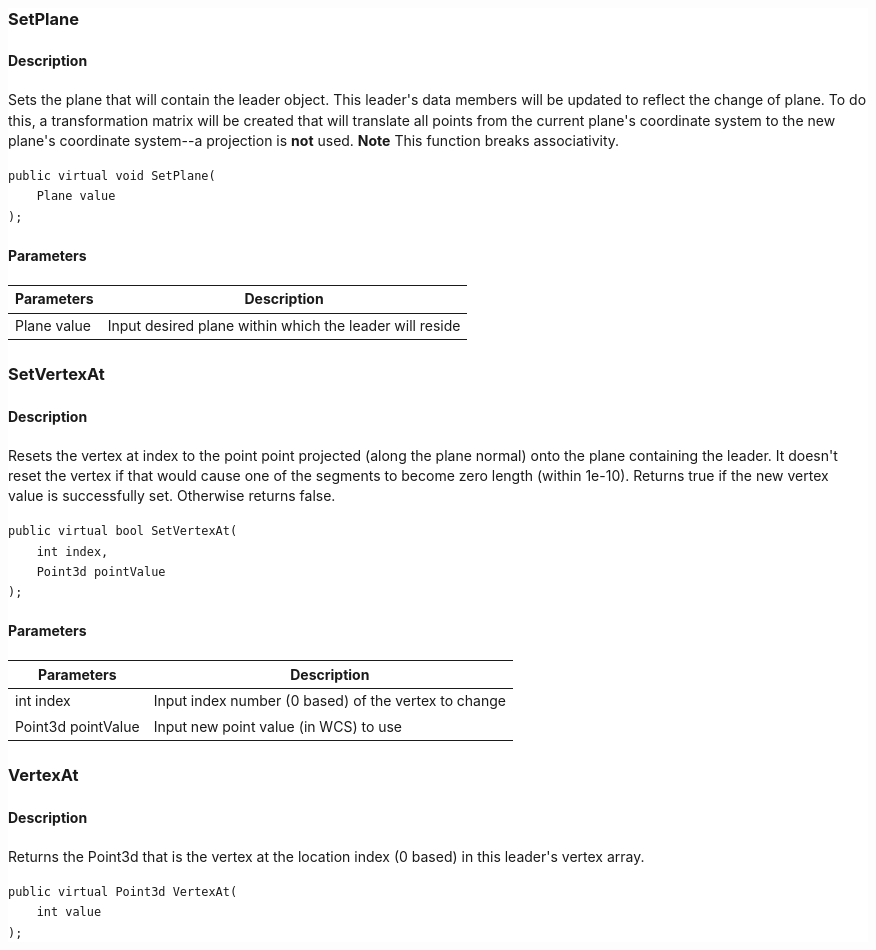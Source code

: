 ### SetPlane

#### Description
Sets the plane that will contain the leader object. This leader's data members will be updated to reflect the change of plane. To do this, a transformation matrix will be created that will translate all points from the current plane's coordinate system to the new plane's coordinate system--a projection is **not** used. 
**Note**
This function breaks associativity.
```text
public virtual void SetPlane(
    Plane value
);
```

#### Parameters
| Parameters | Description |
| --- | --- |
| Plane value | Input desired plane within which the leader will reside |

### SetVertexAt

#### Description
Resets the vertex at index to the point point projected (along the plane normal) onto the plane containing the leader. It doesn't reset the vertex if that would cause one of the segments to become zero length (within 1e-10). 
Returns true if the new vertex value is successfully set. Otherwise returns false.
```text
public virtual bool SetVertexAt(
    int index, 
    Point3d pointValue
);
```

#### Parameters
| Parameters | Description |
| --- | --- |
| int index | Input index number (0 based) of the vertex to change |
| Point3d pointValue | Input new point value (in WCS) to use |

### VertexAt

#### Description
Returns the Point3d that is the vertex at the location index (0 based) in this leader's vertex array.
```text
public virtual Point3d VertexAt(
    int value
);
```
